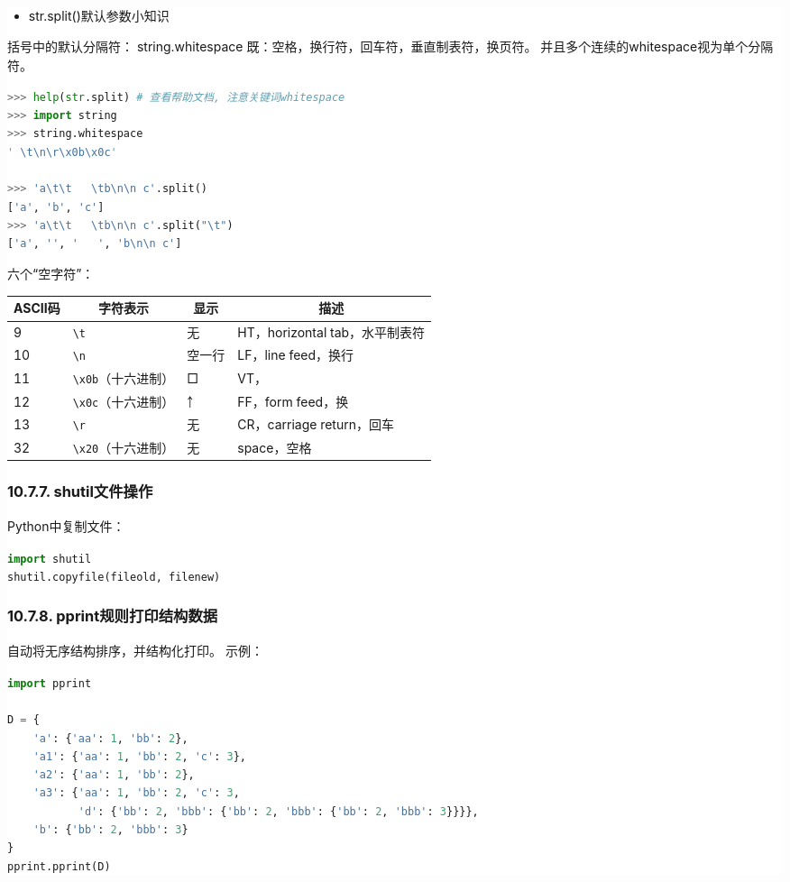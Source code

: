
- str.split()默认参数小知识

括号中的默认分隔符：
string.whitespace
既：空格，换行符，回车符，垂直制表符，换页符。
并且多个连续的whitespace视为单个分隔符。
```python
>>> help(str.split) # 查看帮助文档, 注意关键词whitespace
>>> import string
>>> string.whitespace
' \t\n\r\x0b\x0c'

>>> 'a\t\t   \tb\n\n c'.split()
['a', 'b', 'c']
>>> 'a\t\t   \tb\n\n c'.split("\t")
['a', '', '   ', 'b\n\n c']
```


六个“空字符”：

| ASCII码 | 字符表示 | 显示 | 描述 |
| - |-|-|-|
| 9 | `\t` | 无 | HT，horizontal tab，水平制表符 |
| 10 | `\n` | 空一行 | LF，line feed，换行 |
| 11 | `\x0b`（十六进制） | □ | VT， |vertical tab，垂直制表符
| 12 | `\x0c`（十六进制） | ￪ | FF，form feed，换 |页
| 13 | `\r` | 无 | CR，carriage return，回车 |
| 32 | `\x20`（十六进制） | 无 | space，空格 |


### 10.7.7. shutil文件操作

Python中复制文件：

```python
import shutil
shutil.copyfile(fileold, filenew)
```

### 10.7.8. pprint规则打印结构数据
自动将无序结构排序，并结构化打印。
示例：
```python
import pprint

D = {
    'a': {'aa': 1, 'bb': 2},
    'a1': {'aa': 1, 'bb': 2, 'c': 3},
    'a2': {'aa': 1, 'bb': 2},
    'a3': {'aa': 1, 'bb': 2, 'c': 3,
           'd': {'bb': 2, 'bbb': {'bb': 2, 'bbb': {'bb': 2, 'bbb': 3}}}},
    'b': {'bb': 2, 'bbb': 3}
}
pprint.pprint(D)
```
